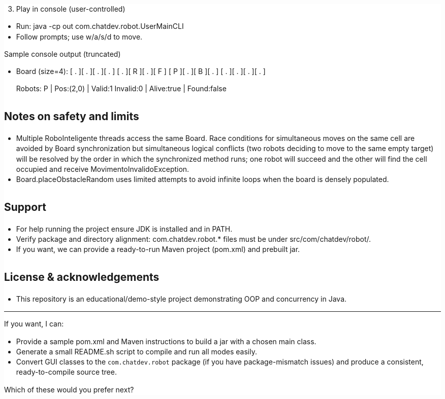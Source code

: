 3) Play in console (user-controlled)
- Run:
  java -cp out com.chatdev.robot.UserMainCLI
- Follow prompts; use w/a/s/d to move.

Sample console output (truncated)
- Board (size=4):
  [ . ][ . ][ . ][ . ]
  [ . ][ R ][ . ][ F ]
  [ P ][ . ][ B ][ . ]
  [ . ][ . ][ . ][ . ]

  Robots:
  P | Pos:(2,0) | Valid:1 Invalid:0 | Alive:true | Found:false

Notes on safety and limits
--------------------------
- Multiple RoboInteligente threads access the same Board. Race conditions for simultaneous moves on the same cell are avoided by Board synchronization but simultaneous logical conflicts (two robots deciding to move to the same empty target) will be resolved by the order in which the synchronized method runs; one robot will succeed and the other will find the cell occupied and receive MovimentoInvalidoException.
- Board.placeObstacleRandom uses limited attempts to avoid infinite loops when the board is densely populated.

Support
-------
- For help running the project ensure JDK is installed and in PATH.
- Verify package and directory alignment: com.chatdev.robot.* files must be under src/com/chatdev/robot/.
- If you want, we can provide a ready-to-run Maven project (pom.xml) and prebuilt jar.

License & acknowledgements
--------------------------
- This repository is an educational/demo-style project demonstrating OOP and concurrency in Java.

---

If you want, I can:
- Provide a sample pom.xml and Maven instructions to build a jar with a chosen main class.
- Generate a small README.sh script to compile and run all modes easily.
- Convert GUI classes to the `com.chatdev.robot` package (if you have package-mismatch issues) and produce a consistent, ready-to-compile source tree.

Which of these would you prefer next?